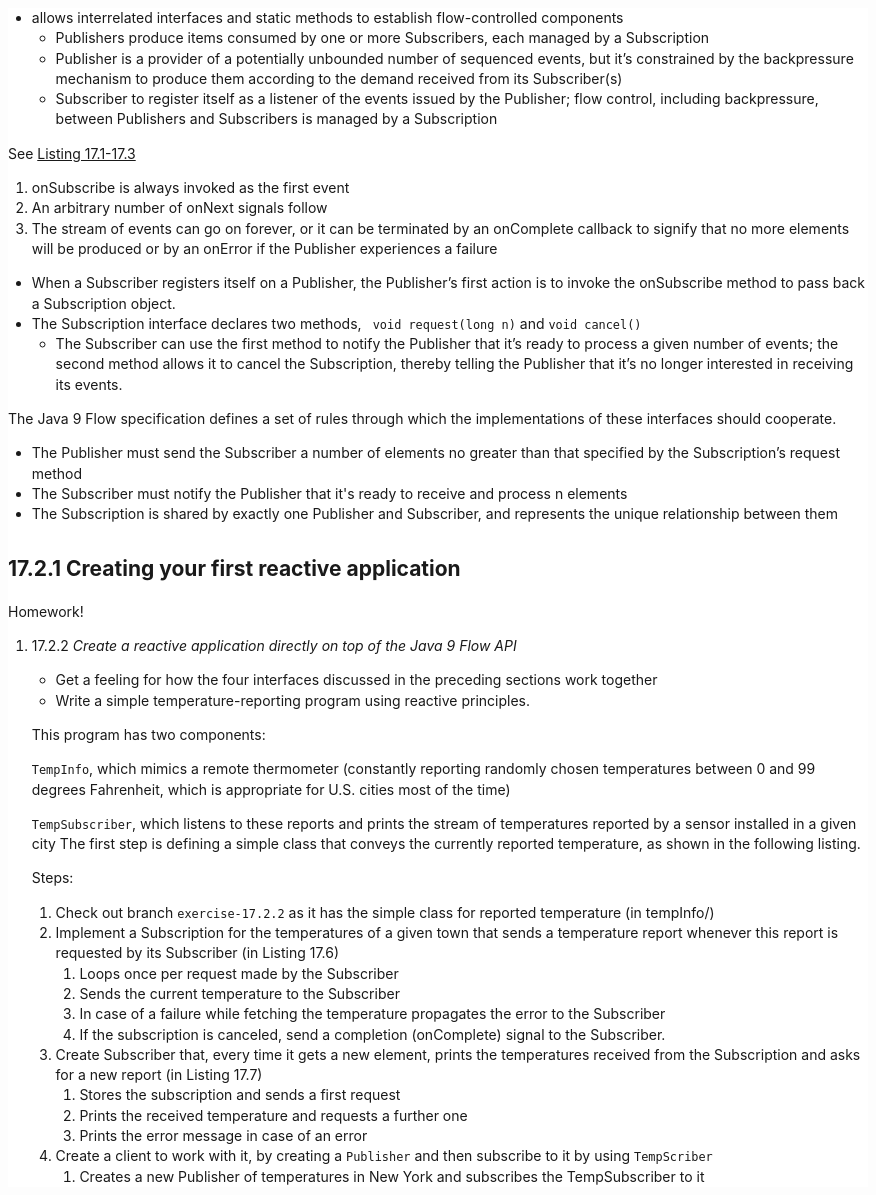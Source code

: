 - allows interrelated interfaces and static methods to establish flow-controlled components 
    - Publishers produce items consumed by one or more Subscribers, each managed by a Subscription
    - Publisher is a provider of a potentially unbounded number of sequenced events, but it’s constrained by the backpressure mechanism to produce them according to the demand received from its Subscriber(s)
    - Subscriber to register itself as a listener of the events issued by the Publisher; flow control, including backpressure, between Publishers and Subscribers is managed by a Subscription

See [Listing 17.1-17.3](https://learning.oreilly.com/library/view/modern-java-in/9781617293566/kindle_split_031.html)

1. onSubscribe is always invoked as the first event
1. An arbitrary number of onNext signals follow
1. The stream of events can go on forever, or it can be terminated by an onComplete callback to signify that no more elements will be produced or by an onError if the Publisher experiences a failure

- When a Subscriber registers itself on a Publisher, the Publisher’s first action is to invoke the onSubscribe method to pass back a Subscription object. 
- The Subscription interface declares two methods, ` void request(long n)` and `void cancel()` 
    - The Subscriber can use the first method to notify the Publisher that it’s ready to process a given number of events; the second method allows it to cancel the Subscription, thereby telling the Publisher that it’s no longer interested in receiving its events.

The Java 9 Flow specification defines a set of rules through which the implementations of these interfaces should cooperate.
- The Publisher must send the Subscriber a number of elements no greater than that specified by the Subscription’s request method
- The Subscriber must notify the Publisher that it's ready to receive and process n elements
- The Subscription is shared by exactly one Publisher and Subscriber, and represents the unique relationship between them

## 17.2.1 Creating your first reactive application

Homework!

1. 17.2.2 _Create a reactive application directly on top of the Java 9 Flow API_
 
    - Get a feeling for how the four interfaces discussed in the preceding sections work together
    - Write a simple temperature-reporting program using reactive principles. 
    
    This program has two components:
       
    `TempInfo`, which mimics a remote thermometer (constantly reporting randomly chosen temperatures between 0 and 99 degrees Fahrenheit, which is appropriate for U.S. cities most of the time)

    `TempSubscriber`, which listens to these reports and prints the stream of temperatures reported by a sensor installed in a given city
The first step is defining a simple class that conveys the currently reported temperature, as shown in the following listing.

    Steps:
    
    1. Check out branch `exercise-17.2.2` as it has the simple class for reported temperature (in tempInfo/)
    1. Implement a Subscription for the temperatures of a given town that sends a temperature report whenever this report is requested by its Subscriber (in Listing 17.6)
        1. Loops once per request made by the Subscriber
        1. Sends the current temperature to the Subscriber
        1. In case of a failure while fetching the temperature propagates the error to the Subscriber
        1. If the subscription is canceled, send a completion (onComplete) signal to the Subscriber.
    1. Create Subscriber that, every time it gets a new element, prints the temperatures received from the Subscription and asks for a new report (in Listing 17.7)
        1. Stores the subscription and sends a first request
        1. Prints the received temperature and requests a further one
        1. Prints the error message in case of an error
    1. Create a client to work with it, by creating a `Publisher` and then subscribe to it by using `TempScriber`
        1. Creates a new Publisher of temperatures in New York and subscribes the TempSubscriber to it